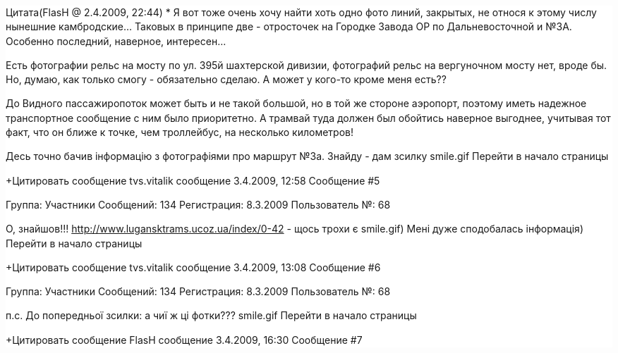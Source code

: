 

Цитата(FlasH @ 2.4.2009, 22:44) *
Я вот тоже очень хочу найти хоть одно фото линий, закрытых, не относя к этому числу нынешние камбродские... Таковых в принципе две - отросточек на Городке Завода ОР по Дальневосточной и №3А. Особенно последний, наверное, интересен...

Есть фотографии рельс на мосту по ул. 395й шахтерской дивизии, фотографий рельс на вергуночном мосту нет, вроде бы. Но, думаю, как только смогу - обязательно сделаю. А может у кого-то кроме меня есть??

До Видного пассажиропоток может быть и не такой большой, но в той же стороне аэропорт, поэтому иметь надежное транспортное сообщение с ним было приоритетно. А трамвай туда должен был обойтись наверное выгоднее, учитывая тот факт, что он ближе к точке, чем троллейбус, на несколько километров!

Десь точно бачив інформацію з фотографіями про маршрут №3а. Знайду - дам зсилку smile.gif
Перейти в начало страницы
 
+Цитировать сообщение
tvs.vitalik
сообщение 3.4.2009, 12:58
Сообщение #5





Группа: Участники
Сообщений: 134
Регистрация: 8.3.2009
Пользователь №: 68



О, знайшов!!!
http://www.lugansktrams.ucoz.ua/index/0-42 - щось трохи є smile.gif)
Мені дуже сподобалась інформація)
Перейти в начало страницы
 
+Цитировать сообщение
tvs.vitalik
сообщение 3.4.2009, 13:08
Сообщение #6





Группа: Участники
Сообщений: 134
Регистрация: 8.3.2009
Пользователь №: 68



п.с. До попередньої зсилки: а чиї ж ці фотки??? smile.gif
Перейти в начало страницы
 
+Цитировать сообщение
FlasH
сообщение 3.4.2009, 16:30
Сообщение #7

